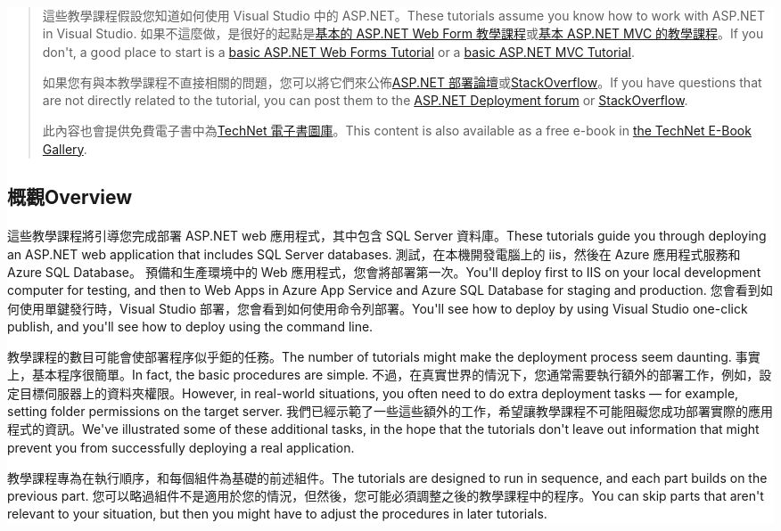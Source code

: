 > <span data-ttu-id="91573-115">這些教學課程假設您知道如何使用 Visual Studio 中的 ASP.NET。</span><span class="sxs-lookup"><span data-stu-id="91573-115">These tutorials assume you know how to work with ASP.NET in Visual Studio.</span></span> <span data-ttu-id="91573-116">如果不這麼做，是很好的起點是[基本的 ASP.NET Web Form 教學課程](../../older-versions-getting-started/tailspin-spyworks/tailspin-spyworks-part-1.md)或[基本 ASP.NET MVC 的教學課程](../../../../mvc/overview/older-versions/getting-started-with-aspnet-mvc4/intro-to-aspnet-mvc-4.md)。</span><span class="sxs-lookup"><span data-stu-id="91573-116">If you don't, a good place to start is a [basic ASP.NET Web Forms Tutorial](../../older-versions-getting-started/tailspin-spyworks/tailspin-spyworks-part-1.md) or a [basic ASP.NET MVC Tutorial](../../../../mvc/overview/older-versions/getting-started-with-aspnet-mvc4/intro-to-aspnet-mvc-4.md).</span></span>
> 
> <span data-ttu-id="91573-117">如果您有與本教學課程不直接相關的問題，您可以將它們來公佈[ASP.NET 部署論壇](https://forums.asp.net/26.aspx/1?Configuration+and+Deployment)或[StackOverflow](http://stackoverflow.com)。</span><span class="sxs-lookup"><span data-stu-id="91573-117">If you have questions that are not directly related to the tutorial, you can post them to the [ASP.NET Deployment forum](https://forums.asp.net/26.aspx/1?Configuration+and+Deployment) or [StackOverflow](http://stackoverflow.com).</span></span>
> 
> <span data-ttu-id="91573-118">此內容也會提供免費電子書中為[TechNet 電子書圖庫](https://social.technet.microsoft.com/wiki/contents/articles/11608.e-book-gallery-for-microsoft-technologies.aspx#ASPNETWebDeploymentusingVisualStudio)。</span><span class="sxs-lookup"><span data-stu-id="91573-118">This content is also available as a free e-book in [the TechNet E-Book Gallery](https://social.technet.microsoft.com/wiki/contents/articles/11608.e-book-gallery-for-microsoft-technologies.aspx#ASPNETWebDeploymentusingVisualStudio).</span></span>


## <a name="overview"></a><span data-ttu-id="91573-119">概觀</span><span class="sxs-lookup"><span data-stu-id="91573-119">Overview</span></span>

<span data-ttu-id="91573-120">這些教學課程將引導您完成部署 ASP.NET web 應用程式，其中包含 SQL Server 資料庫。</span><span class="sxs-lookup"><span data-stu-id="91573-120">These tutorials guide you through deploying an ASP.NET web application that includes SQL Server databases.</span></span> <span data-ttu-id="91573-121">測試，在本機開發電腦上的 iis，然後在 Azure 應用程式服務和 Azure SQL Database。 預備和生產環境中的 Web 應用程式，您會將部署第一次。</span><span class="sxs-lookup"><span data-stu-id="91573-121">You'll deploy first to IIS on your local development computer for testing, and then to Web Apps in Azure App Service and Azure SQL Database for staging and production.</span></span> <span data-ttu-id="91573-122">您會看到如何使用單鍵發行時，Visual Studio 部署，您會看到如何使用命令列部署。</span><span class="sxs-lookup"><span data-stu-id="91573-122">You'll see how to deploy by using Visual Studio one-click publish, and you'll see how to deploy using the command line.</span></span>

<span data-ttu-id="91573-123">教學課程的數目可能會使部署程序似乎鉅的任務。</span><span class="sxs-lookup"><span data-stu-id="91573-123">The number of tutorials might make the deployment process seem daunting.</span></span> <span data-ttu-id="91573-124">事實上，基本程序很簡單。</span><span class="sxs-lookup"><span data-stu-id="91573-124">In fact, the basic procedures are simple.</span></span> <span data-ttu-id="91573-125">不過，在真實世界的情況下，您通常需要執行額外的部署工作，例如，設定目標伺服器上的資料夾權限。</span><span class="sxs-lookup"><span data-stu-id="91573-125">However, in real-world situations, you often need to do extra deployment tasks — for example, setting folder permissions on the target server.</span></span> <span data-ttu-id="91573-126">我們已經示範了一些這些額外的工作，希望讓教學課程不可能阻礙您成功部署實際的應用程式的資訊。</span><span class="sxs-lookup"><span data-stu-id="91573-126">We've illustrated some of these additional tasks, in the hope that the tutorials don't leave out information that might prevent you from successfully deploying a real application.</span></span>

<span data-ttu-id="91573-127">教學課程專為在執行順序，和每個組件為基礎的前述組件。</span><span class="sxs-lookup"><span data-stu-id="91573-127">The tutorials are designed to run in sequence, and each part builds on the previous part.</span></span> <span data-ttu-id="91573-128">您可以略過組件不是適用於您的情況，但然後，您可能必須調整之後的教學課程中的程序。</span><span class="sxs-lookup"><span data-stu-id="91573-128">You can skip parts that aren't relevant to your situation, but then you might have to adjust the procedures in later tutorials.</span></span>

